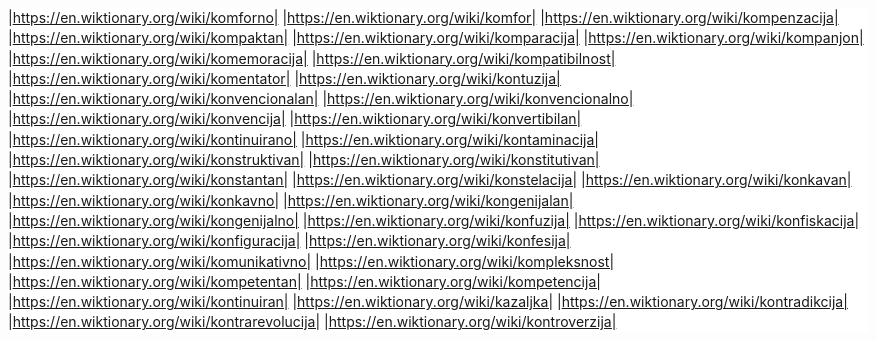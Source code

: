 |https://en.wiktionary.org/wiki/komforno|
|https://en.wiktionary.org/wiki/komfor|
|https://en.wiktionary.org/wiki/kompenzacija|
|https://en.wiktionary.org/wiki/kompaktan|
|https://en.wiktionary.org/wiki/komparacija|
|https://en.wiktionary.org/wiki/kompanjon|
|https://en.wiktionary.org/wiki/komemoracija|
|https://en.wiktionary.org/wiki/kompatibilnost|
|https://en.wiktionary.org/wiki/komentator|
|https://en.wiktionary.org/wiki/kontuzija|
|https://en.wiktionary.org/wiki/konvencionalan|
|https://en.wiktionary.org/wiki/konvencionalno|
|https://en.wiktionary.org/wiki/konvencija|
|https://en.wiktionary.org/wiki/konvertibilan|
|https://en.wiktionary.org/wiki/kontinuirano|
|https://en.wiktionary.org/wiki/kontaminacija|
|https://en.wiktionary.org/wiki/konstruktivan|
|https://en.wiktionary.org/wiki/konstitutivan|
|https://en.wiktionary.org/wiki/konstantan|
|https://en.wiktionary.org/wiki/konstelacija|
|https://en.wiktionary.org/wiki/konkavan|
|https://en.wiktionary.org/wiki/konkavno|
|https://en.wiktionary.org/wiki/kongenijalan|
|https://en.wiktionary.org/wiki/kongenijalno|
|https://en.wiktionary.org/wiki/konfuzija|
|https://en.wiktionary.org/wiki/konfiskacija|
|https://en.wiktionary.org/wiki/konfiguracija|
|https://en.wiktionary.org/wiki/konfesija|
|https://en.wiktionary.org/wiki/komunikativno|
|https://en.wiktionary.org/wiki/kompleksnost|
|https://en.wiktionary.org/wiki/kompetentan|
|https://en.wiktionary.org/wiki/kompetencija|
|https://en.wiktionary.org/wiki/kontinuiran|
|https://en.wiktionary.org/wiki/kazaljka|
|https://en.wiktionary.org/wiki/kontradikcija|
|https://en.wiktionary.org/wiki/kontrarevolucija|
|https://en.wiktionary.org/wiki/kontroverzija|